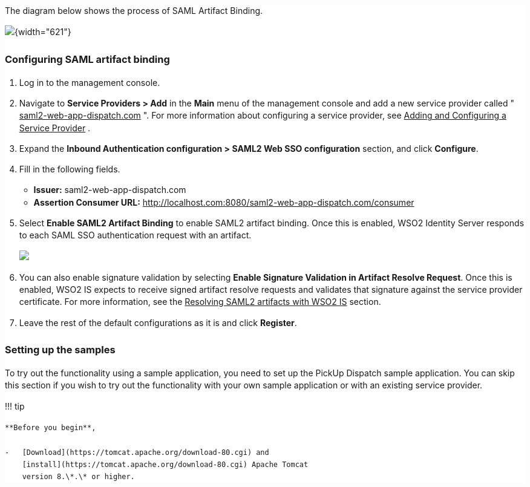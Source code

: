 
The diagram below shows the process of SAML Artifact Binding.

![](attachments/103330816/103330819.png){width="621"}

### Configuring SAML artifact binding

1.  Log in to the management console.
2.  Navigate to **Service Providers \> Add** in the **Main** menu of the
    management console and add a new service provider called "
    [saml2-web-app-dispatch.com](http://saml2-web-app-dispatch.com)
    ". For more information about configuring a service provider, see
    [Adding and Configuring a Service
    Provider](https://docs.wso2.com/display/IS570/Adding+and+Configuring+a+Service+Provider)
    .
3.  Expand the **Inbound Authentication configuration \> SAML2 Web SSO
    configuration** section, and click **Configure**.
4.  Fill in the following fields.  
    -   **Issuer:** saml2-web-app-dispatch.com
    -   **Assertion Consumer URL:**
        http://localhost.com:8080/saml2-web-app-dispatch.com/consumer
5.  Select **Enable SAML2 Artifact Binding** to enable SAML2 artifact
    binding. Once this is enabled, WSO2 Identity Server responds to each
    SAML SSO authentication request with an artifact.

    ![](attachments/103330816/103330817.png)

6.  You can also enable signature validation by selecting **Enable
    Signature Validation in Artifact Resolve Request**. Once this is
    enabled, WSO2 IS expects to receive signed artifact resolve requests
    and validates that signature against the service provider
    certificate. For more information, see the [Resolving SAML2
    artifacts with WSO2
    IS](#ConfiguringSAML2.0ArtifactBinding-ResolvingSAML2artifactswithWSO2IS)
    section.

7.  Leave the rest of the default configurations as it is and click
    **Register**.

### Setting up the samples

To try out the functionality using a sample application, you need to set
up the PickUp Dispatch sample application. You can skip this section if
you wish to try out the functionality with your own sample application
or with an existing service provider.

!!! tip
    
    **Before you begin**,
    
    -   [Download](https://tomcat.apache.org/download-80.cgi) and
        [install](https://tomcat.apache.org/download-80.cgi) Apache Tomcat
        version 8.\*.\* or higher.
    